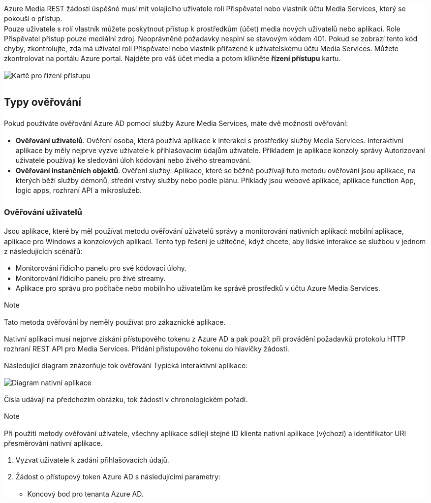 Azure Media REST žádosti úspěšné musí mít volajícího uživatele roli Přispěvatel nebo vlastník účtu Media Services, který se pokouší o přístup.  
Pouze uživatele s rolí vlastník můžete poskytnout přístup k prostředkům (účet) media nových uživatelů nebo aplikací. Role Přispěvatel přístup pouze mediální zdroj.
Neoprávněné požadavky nesplní se stavovým kódem 401. Pokud se zobrazí tento kód chyby, zkontrolujte, zda má uživatel roli Přispěvatel nebo vlastník přiřazené k uživatelskému účtu Media Services. Můžete zkontrolovat na portálu Azure portal. Najděte pro váš účet media a potom klikněte **řízení přístupu** kartu. 

![Kartě pro řízení přístupu](./media/media-services-use-aad-auth-to-access-ams-api/media-services-access-control.png)

## <a name="types-of-authentication"></a>Typy ověřování 
 
Pokud používáte ověřování Azure AD pomocí služby Azure Media Services, máte dvě možnosti ověřování:

- **Ověřování uživatelů**. Ověření osoba, která používá aplikace k interakci s prostředky služby Media Services. Interaktivní aplikace by měly nejprve vyzve uživatele k přihlašovacím údajům uživatele. Příkladem je aplikace konzoly správy Autorizovaní uživatelé používají ke sledování úloh kódování nebo živého streamování. 
- **Ověřování instančních objektů**. Ověření služby. Aplikace, které se běžně používají tuto metodu ověřování jsou aplikace, na kterých běží služby démonů, střední vrstvy služby nebo podle plánu. Příklady jsou webové aplikace, aplikace function App, logic apps, rozhraní API a mikroslužeb.

### <a name="user-authentication"></a>Ověřování uživatelů 

Jsou aplikace, které by měl používat metodu ověřování uživatelů správy a monitorování nativních aplikací: mobilní aplikace, aplikace pro Windows a konzolových aplikací. Tento typ řešení je užitečné, když chcete, aby lidské interakce se službou v jednom z následujících scénářů:

- Monitorování řídicího panelu pro své kódovací úlohy.
- Monitorování řídicího panelu pro živé streamy.
- Aplikace pro správu pro počítače nebo mobilního uživatelům ke správě prostředků v účtu Azure Media Services.

> [!NOTE]
> Tato metoda ověřování by neměly používat pro zákaznické aplikace. 

Nativní aplikaci musí nejprve získání přístupového tokenu z Azure AD a pak použít při provádění požadavků protokolu HTTP rozhraní REST API pro Media Services. Přidání přístupového tokenu do hlavičky žádosti. 

Následující diagram znázorňuje tok ověřování Typická interaktivní aplikace: 

![Diagram nativní aplikace](./media/media-services-use-aad-auth-to-access-ams-api/media-services-native-aad-app1.png)

Čísla udávají na předchozím obrázku, tok žádostí v chronologickém pořadí.

> [!NOTE]
> Při použití metody ověřování uživatele, všechny aplikace sdílejí stejné ID klienta nativní aplikace (výchozí) a identifikátor URI přesměrování nativní aplikace. 

1. Vyzvat uživatele k zadání přihlašovacích údajů.
2. Žádost o přístupový token Azure AD s následujícími parametry:  

    * Koncový bod pro tenanta Azure AD.
